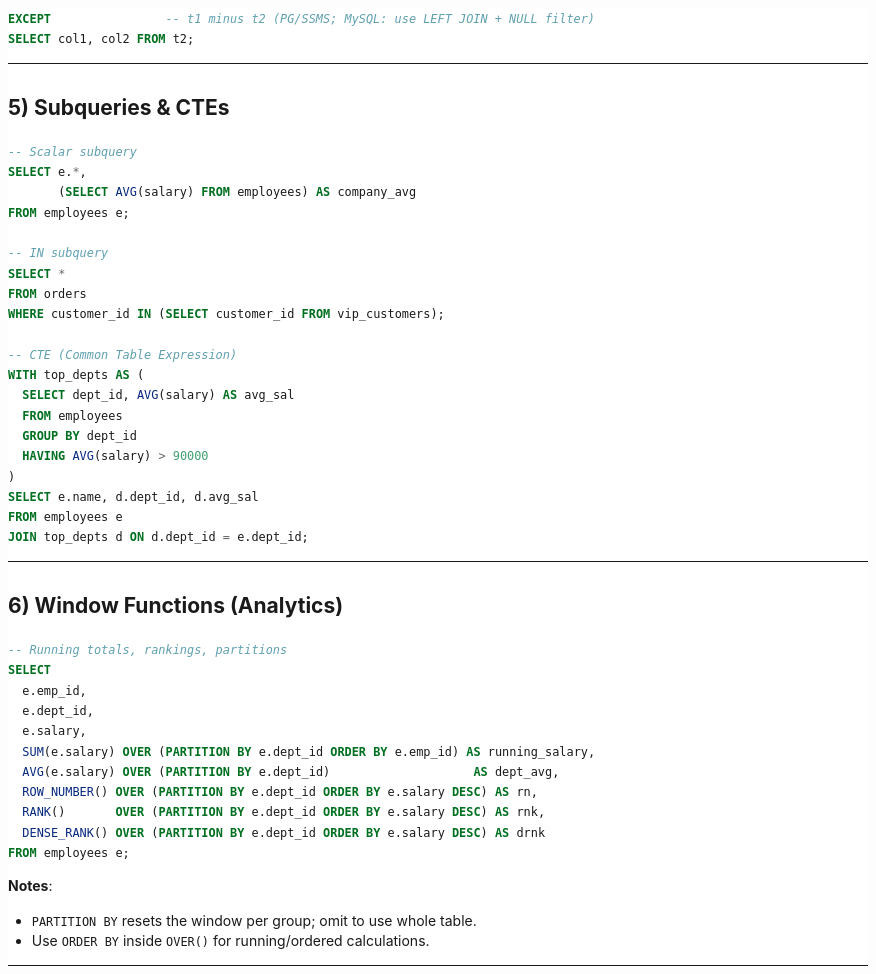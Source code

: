 ```sql
EXCEPT                -- t1 minus t2 (PG/SSMS; MySQL: use LEFT JOIN + NULL filter)
SELECT col1, col2 FROM t2;
```

---

## 5) Subqueries & CTEs

```sql
-- Scalar subquery
SELECT e.*,
       (SELECT AVG(salary) FROM employees) AS company_avg
FROM employees e;

-- IN subquery
SELECT *
FROM orders
WHERE customer_id IN (SELECT customer_id FROM vip_customers);

-- CTE (Common Table Expression)
WITH top_depts AS (
  SELECT dept_id, AVG(salary) AS avg_sal
  FROM employees
  GROUP BY dept_id
  HAVING AVG(salary) > 90000
)
SELECT e.name, d.dept_id, d.avg_sal
FROM employees e
JOIN top_depts d ON d.dept_id = e.dept_id;
```

---

## 6) Window Functions (Analytics)

```sql
-- Running totals, rankings, partitions
SELECT
  e.emp_id,
  e.dept_id,
  e.salary,
  SUM(e.salary) OVER (PARTITION BY e.dept_id ORDER BY e.emp_id) AS running_salary,
  AVG(e.salary) OVER (PARTITION BY e.dept_id)                    AS dept_avg,
  ROW_NUMBER() OVER (PARTITION BY e.dept_id ORDER BY e.salary DESC) AS rn,
  RANK()       OVER (PARTITION BY e.dept_id ORDER BY e.salary DESC) AS rnk,
  DENSE_RANK() OVER (PARTITION BY e.dept_id ORDER BY e.salary DESC) AS drnk
FROM employees e;
```

**Notes**:  
- `PARTITION BY` resets the window per group; omit to use whole table.  
- Use `ORDER BY` inside `OVER()` for running/ordered calculations.

---